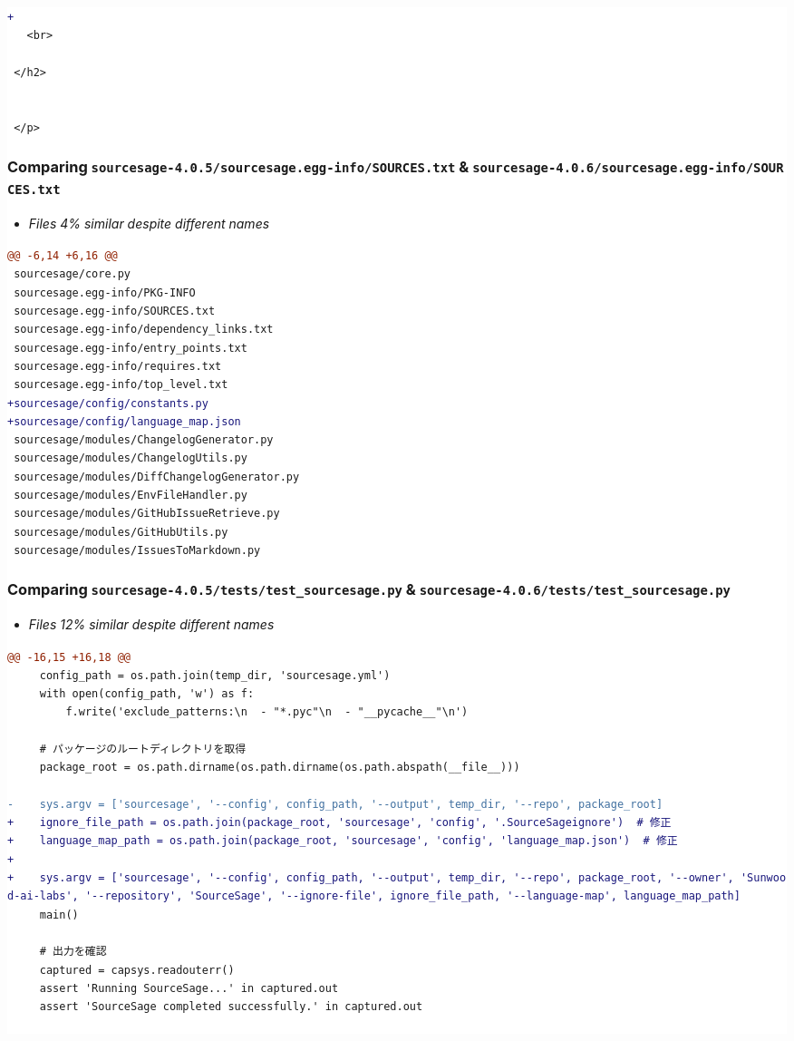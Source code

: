 ```diff
+
   <br>
 
 </h2>
 
 
 </p>
```

### Comparing `sourcesage-4.0.5/sourcesage.egg-info/SOURCES.txt` & `sourcesage-4.0.6/sourcesage.egg-info/SOURCES.txt`

 * *Files 4% similar despite different names*

```diff
@@ -6,14 +6,16 @@
 sourcesage/core.py
 sourcesage.egg-info/PKG-INFO
 sourcesage.egg-info/SOURCES.txt
 sourcesage.egg-info/dependency_links.txt
 sourcesage.egg-info/entry_points.txt
 sourcesage.egg-info/requires.txt
 sourcesage.egg-info/top_level.txt
+sourcesage/config/constants.py
+sourcesage/config/language_map.json
 sourcesage/modules/ChangelogGenerator.py
 sourcesage/modules/ChangelogUtils.py
 sourcesage/modules/DiffChangelogGenerator.py
 sourcesage/modules/EnvFileHandler.py
 sourcesage/modules/GitHubIssueRetrieve.py
 sourcesage/modules/GitHubUtils.py
 sourcesage/modules/IssuesToMarkdown.py
```

### Comparing `sourcesage-4.0.5/tests/test_sourcesage.py` & `sourcesage-4.0.6/tests/test_sourcesage.py`

 * *Files 12% similar despite different names*

```diff
@@ -16,15 +16,18 @@
     config_path = os.path.join(temp_dir, 'sourcesage.yml')
     with open(config_path, 'w') as f:
         f.write('exclude_patterns:\n  - "*.pyc"\n  - "__pycache__"\n')
 
     # パッケージのルートディレクトリを取得
     package_root = os.path.dirname(os.path.dirname(os.path.abspath(__file__)))
 
-    sys.argv = ['sourcesage', '--config', config_path, '--output', temp_dir, '--repo', package_root]
+    ignore_file_path = os.path.join(package_root, 'sourcesage', 'config', '.SourceSageignore')  # 修正
+    language_map_path = os.path.join(package_root, 'sourcesage', 'config', 'language_map.json')  # 修正
+
+    sys.argv = ['sourcesage', '--config', config_path, '--output', temp_dir, '--repo', package_root, '--owner', 'Sunwood-ai-labs', '--repository', 'SourceSage', '--ignore-file', ignore_file_path, '--language-map', language_map_path]
     main()
 
     # 出力を確認
     captured = capsys.readouterr()
     assert 'Running SourceSage...' in captured.out
     assert 'SourceSage completed successfully.' in captured.out
 
```